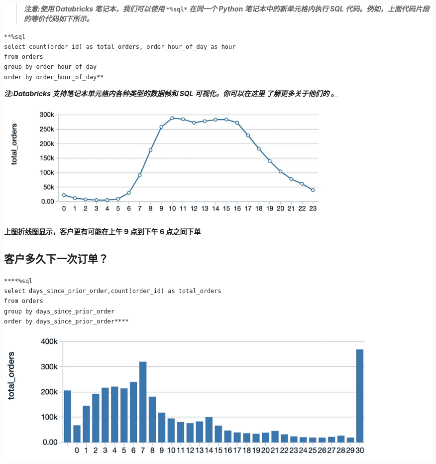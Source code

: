 > ***注意:使用 Databricks 笔记本，我们可以使用* `*%sql*` *在同一个 Python 笔记本中的新单元格内执行 SQL 代码。例如，上面代码片段的等价代码如下所示。***

```
**%sql
select count(order_id) as total_orders, order_hour_of_day as hour 
from orders 
group by order_hour_of_day 
order by order_hour_of_day**
```

***注:Databricks 支持笔记本单元格内各种类型的数据帧和* *SQL 可视化。你可以在这里* *了解更多关于他们的* [*。*](https://docs.databricks.com/notebooks/visualizations/index.html)**

**![](img/f329773707b68fbfe61c8a70a47e8104.png)**

****上图折线图显示，客户更有可能在上午 9 点到下午 6 点之间下单****

## ****客户多久下一次订单？****

```
****%sql
select days_since_prior_order,count(order_id) as total_orders
from orders 
group by days_since_prior_order 
order by days_since_prior_order****
```

****![](img/47e93f296a0331d90301f2040bed4ead.png)****
